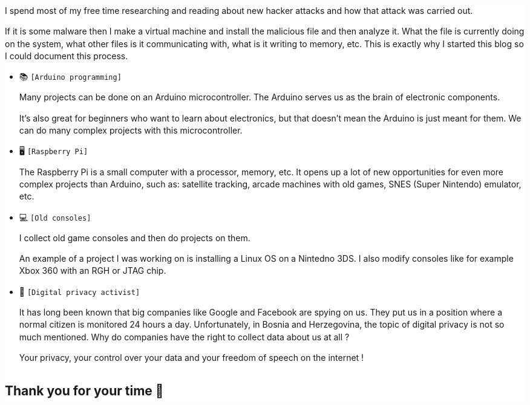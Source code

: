    I spend most of my free time researching and reading about new hacker attacks and how that attack was carried out.

   If it is some malware then I make a virtual machine and install the malicious file and then analyze it. What the file is currently doing on the system, what other files is it communicating with, what is it  writing to memory, etc. This is exactly why I started this blog so I could document this process.

+ 📚 `[Arduino programming]`

   Many projects can be done on an Arduino microcontroller. The Arduino serves us as the brain of electronic components.

   It’s also great for beginners who want to learn about electronics, but that doesn’t mean the Arduino is just meant for them. We can do many complex projects with this microcontroller.

+ 🖥️ `[Raspberry Pi]` 

   The Raspberry Pi is a small computer with a processor, memory, etc. It opens up a lot of new opportunities for even more complex projects than Arduino, such as: satellite tracking, arcade machines with old games, SNES (Super Nintendo) emulator, etc.

+ 💻 `[Old consoles]` 

   I collect old game consoles and then do projects on them.

   An example of a project I was working on is installing a Linux OS on a Nintedno 3DS. I also modify consoles like for example Xbox 360 with an RGH or JTAG chip.

+ 📁 `[Digital privacy activist]` 

   It has long been known that big companies like Google and Facebook are spying on us. They put us in a position where a normal citizen is monitored 24 hours a day. Unfortunately, in Bosnia and Herzegovina, the topic of digital privacy is not so much mentioned. Why do companies have the right to collect data about us at all ?

   Your privacy, your control over your data and your freedom of speech on the internet ! 
   



## Thank you for your time 💙



